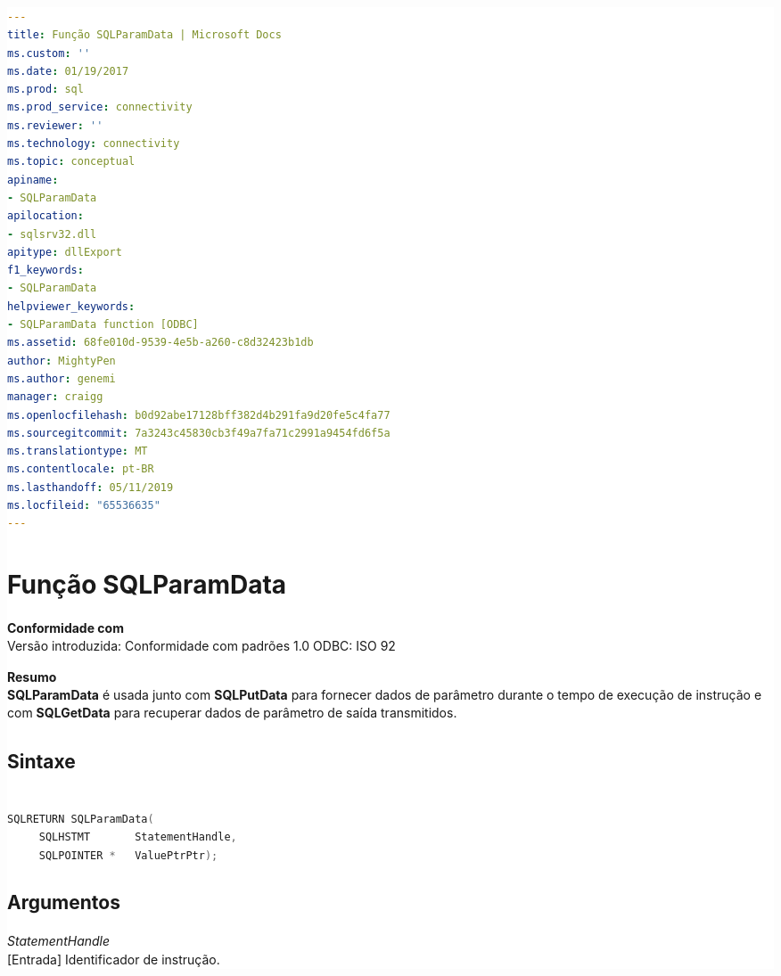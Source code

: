 ```yaml
---
title: Função SQLParamData | Microsoft Docs
ms.custom: ''
ms.date: 01/19/2017
ms.prod: sql
ms.prod_service: connectivity
ms.reviewer: ''
ms.technology: connectivity
ms.topic: conceptual
apiname:
- SQLParamData
apilocation:
- sqlsrv32.dll
apitype: dllExport
f1_keywords:
- SQLParamData
helpviewer_keywords:
- SQLParamData function [ODBC]
ms.assetid: 68fe010d-9539-4e5b-a260-c8d32423b1db
author: MightyPen
ms.author: genemi
manager: craigg
ms.openlocfilehash: b0d92abe17128bff382d4b291fa9d20fe5c4fa77
ms.sourcegitcommit: 7a3243c45830cb3f49a7fa71c2991a9454fd6f5a
ms.translationtype: MT
ms.contentlocale: pt-BR
ms.lasthandoff: 05/11/2019
ms.locfileid: "65536635"
---
```

# <a name="sqlparamdata-function"></a>Função SQLParamData
**Conformidade com**  
 Versão introduzida: Conformidade com padrões 1.0 ODBC: ISO 92  
  
 **Resumo**  
 **SQLParamData** é usada junto com **SQLPutData** para fornecer dados de parâmetro durante o tempo de execução de instrução e com **SQLGetData** para recuperar dados de parâmetro de saída transmitidos.  
  
## <a name="syntax"></a>Sintaxe  
  
```cpp  
  
SQLRETURN SQLParamData(  
     SQLHSTMT       StatementHandle,  
     SQLPOINTER *   ValuePtrPtr);  
```  
  
## <a name="arguments"></a>Argumentos  
 *StatementHandle*  
 [Entrada] Identificador de instrução.  
  
